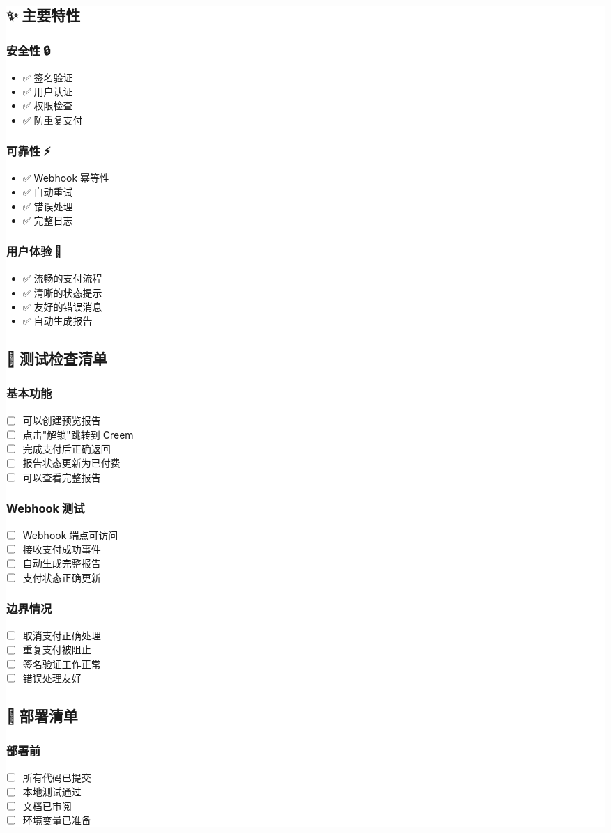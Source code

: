 ## ✨ 主要特性

### 安全性 🔒
- ✅ 签名验证
- ✅ 用户认证
- ✅ 权限检查
- ✅ 防重复支付

### 可靠性 ⚡
- ✅ Webhook 幂等性
- ✅ 自动重试
- ✅ 错误处理
- ✅ 完整日志

### 用户体验 💫
- ✅ 流畅的支付流程
- ✅ 清晰的状态提示
- ✅ 友好的错误消息
- ✅ 自动生成报告

## 🧪 测试检查清单

### 基本功能
- [ ] 可以创建预览报告
- [ ] 点击"解锁"跳转到 Creem
- [ ] 完成支付后正确返回
- [ ] 报告状态更新为已付费
- [ ] 可以查看完整报告

### Webhook 测试
- [ ] Webhook 端点可访问
- [ ] 接收支付成功事件
- [ ] 自动生成完整报告
- [ ] 支付状态正确更新

### 边界情况
- [ ] 取消支付正确处理
- [ ] 重复支付被阻止
- [ ] 签名验证工作正常
- [ ] 错误处理友好

## 🚀 部署清单

### 部署前
- [ ] 所有代码已提交
- [ ] 本地测试通过
- [ ] 文档已审阅
- [ ] 环境变量已准备
